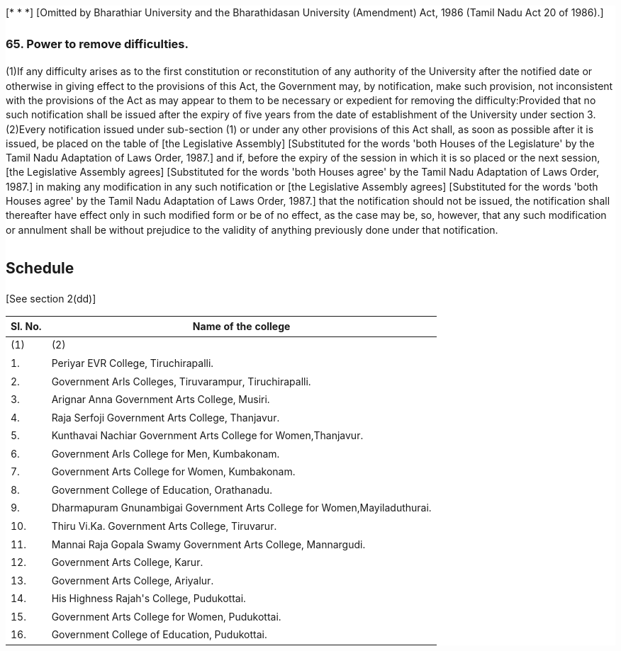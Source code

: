 [* * *] [Omitted by Bharathiar University and the Bharathidasan University
(Amendment) Act, 1986 (Tamil Nadu Act 20 of 1986).]

### 65. Power to remove difficulties.

(1)If any difficulty arises as to the first constitution or reconstitution of
any authority of the University after the notified date or otherwise in giving
effect to the provisions of this Act, the Government may, by notification,
make such provision, not inconsistent with the provisions of the Act as may
appear to them to be necessary or expedient for removing the
difficulty:Provided that no such notification shall be issued after the expiry
of five years from the date of establishment of the University under section
3.(2)Every notification issued under sub-section (1) or under any other
provisions of this Act shall, as soon as possible after it is issued, be
placed on the table of [the Legislative Assembly] [Substituted for the words
'both Houses of the Legislature' by the Tamil Nadu Adaptation of Laws Order,
1987.] and if, before the expiry of the session in which it is so placed or
the next session, [the Legislative Assembly agrees] [Substituted for the words
'both Houses agree' by the Tamil Nadu Adaptation of Laws Order, 1987.] in
making any modification in any such notification or [the Legislative Assembly
agrees] [Substituted for the words 'both Houses agree' by the Tamil Nadu
Adaptation of Laws Order, 1987.] that the notification should not be issued,
the notification shall thereafter have effect only in such modified form or be
of no effect, as the case may be, so, however, that any such modification or
annulment shall be without prejudice to the validity of anything previously
done under that notification.

## Schedule

[See section 2(dd)]

SI. No. | Name of the college  
---|---  
(1) | (2)  
1. | Periyar EVR College, Tiruchirapalli.  
2. | Government Arls Colleges, Tiruvarampur, Tiruchirapalli.  
3. | Arignar Anna Government Arts College, Musiri.  
4. | Raja Serfoji Government Arts College, Thanjavur.  
5. |  Kunthavai Nachiar Government Arts College for Women,Thanjavur.  
6. | Government Arls College for Men, Kumbakonam.  
7. | Government Arts College for Women, Kumbakonam.  
8. | Government College of Education, Orathanadu.  
9. |  Dharmapuram Gnunambigai Government Arts College for Women,Mayiladuthurai.  
10. | Thiru Vi.Ka. Government Arts College, Tiruvarur.  
11. | Mannai Raja Gopala Swamy Government Arts College, Mannargudi.  
12. | Government Arts College, Karur.  
13. | Government Arts College, Ariyalur.  
14. | His Highness Rajah's College, Pudukottai.  
15. | Government Arts College for Women, Pudukottai.  
16. | Government College of Education, Pudukottai.

